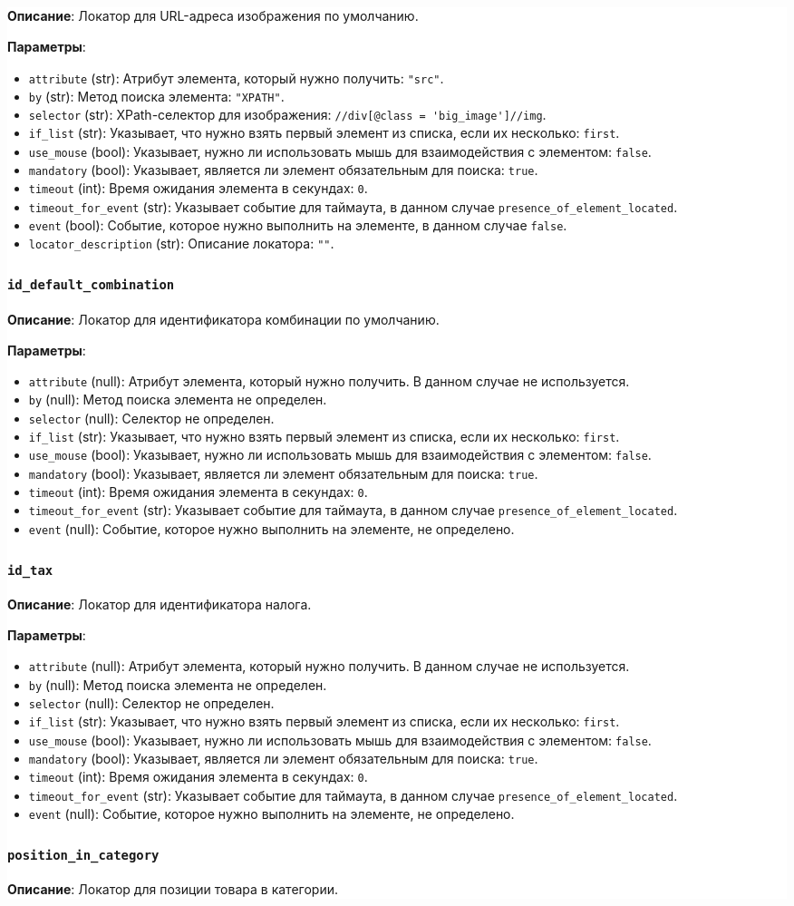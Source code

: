 **Описание**: Локатор для URL-адреса изображения по умолчанию.

**Параметры**:
- `attribute` (str): Атрибут элемента, который нужно получить: `"src"`.
- `by` (str): Метод поиска элемента: `"XPATH"`.
- `selector` (str): XPath-селектор для изображения: `//div[@class = 'big_image']//img`.
- `if_list` (str): Указывает, что нужно взять первый элемент из списка, если их несколько: `first`.
- `use_mouse` (bool): Указывает, нужно ли использовать мышь для взаимодействия с элементом: `false`.
- `mandatory` (bool): Указывает, является ли элемент обязательным для поиска: `true`.
- `timeout` (int): Время ожидания элемента в секундах: `0`.
- `timeout_for_event` (str): Указывает событие для таймаута, в данном случае `presence_of_element_located`.
- `event` (bool): Событие, которое нужно выполнить на элементе, в данном случае `false`.
- `locator_description` (str): Описание локатора: `""`.

### `id_default_combination`

**Описание**: Локатор для идентификатора комбинации по умолчанию.

**Параметры**:
- `attribute` (null): Атрибут элемента, который нужно получить. В данном случае не используется.
- `by` (null): Метод поиска элемента не определен.
- `selector` (null): Селектор не определен.
- `if_list` (str): Указывает, что нужно взять первый элемент из списка, если их несколько: `first`.
- `use_mouse` (bool): Указывает, нужно ли использовать мышь для взаимодействия с элементом: `false`.
- `mandatory` (bool): Указывает, является ли элемент обязательным для поиска: `true`.
- `timeout` (int): Время ожидания элемента в секундах: `0`.
- `timeout_for_event` (str): Указывает событие для таймаута, в данном случае `presence_of_element_located`.
- `event` (null): Событие, которое нужно выполнить на элементе, не определено.

### `id_tax`

**Описание**: Локатор для идентификатора налога.

**Параметры**:
- `attribute` (null): Атрибут элемента, который нужно получить. В данном случае не используется.
- `by` (null): Метод поиска элемента не определен.
- `selector` (null): Селектор не определен.
- `if_list` (str): Указывает, что нужно взять первый элемент из списка, если их несколько: `first`.
- `use_mouse` (bool): Указывает, нужно ли использовать мышь для взаимодействия с элементом: `false`.
- `mandatory` (bool): Указывает, является ли элемент обязательным для поиска: `true`.
- `timeout` (int): Время ожидания элемента в секундах: `0`.
- `timeout_for_event` (str): Указывает событие для таймаута, в данном случае `presence_of_element_located`.
- `event` (null): Событие, которое нужно выполнить на элементе, не определено.

### `position_in_category`

**Описание**: Локатор для позиции товара в категории.
